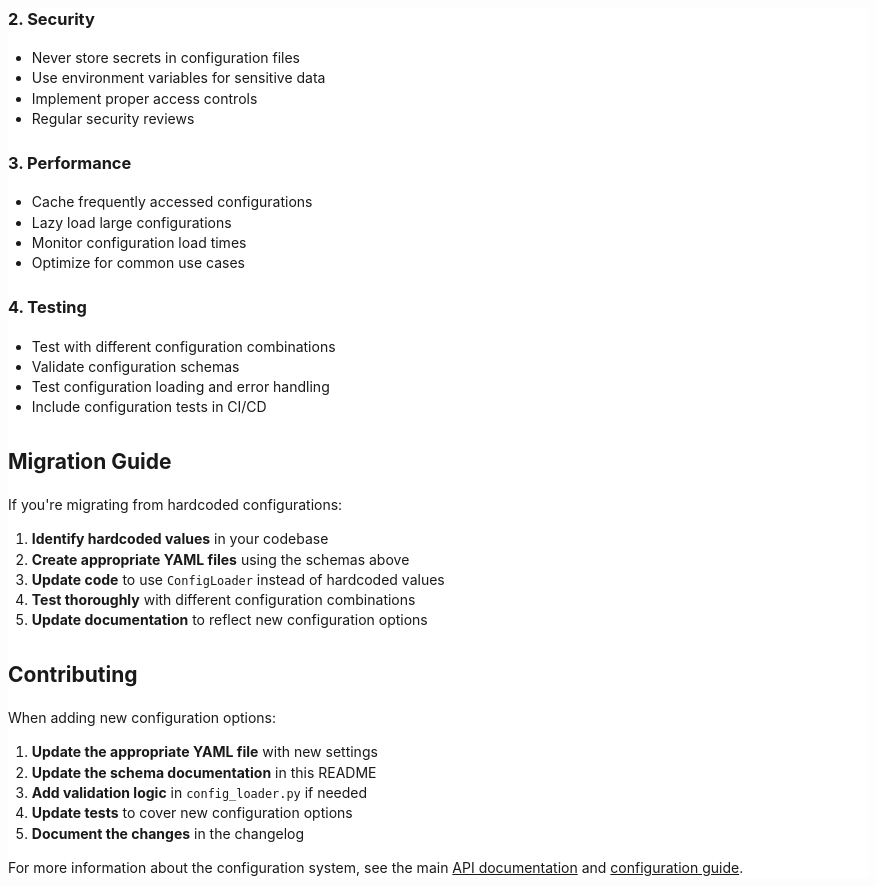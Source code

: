 ### 2. **Security**
- Never store secrets in configuration files
- Use environment variables for sensitive data
- Implement proper access controls
- Regular security reviews

### 3. **Performance**
- Cache frequently accessed configurations
- Lazy load large configurations
- Monitor configuration load times
- Optimize for common use cases

### 4. **Testing**
- Test with different configuration combinations
- Validate configuration schemas
- Test configuration loading and error handling
- Include configuration tests in CI/CD

## Migration Guide

If you're migrating from hardcoded configurations:

1. **Identify hardcoded values** in your codebase
2. **Create appropriate YAML files** using the schemas above
3. **Update code** to use `ConfigLoader` instead of hardcoded values
4. **Test thoroughly** with different configuration combinations
5. **Update documentation** to reflect new configuration options

## Contributing

When adding new configuration options:

1. **Update the appropriate YAML file** with new settings
2. **Update the schema documentation** in this README
3. **Add validation logic** in `config_loader.py` if needed
4. **Update tests** to cover new configuration options
5. **Document the changes** in the changelog

For more information about the configuration system, see the main [API documentation](../docs/API.md) and [configuration guide](../docs/CONFIGURATION.md).